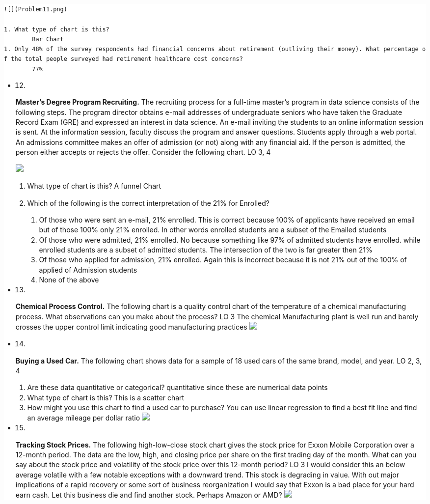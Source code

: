     ![](Problem11.png)
    
    1. What type of chart is this?
	        Bar Chart 
    1. Only 48% of the survey respondents had financial concerns about retirement (outliving their money). What percentage of the total people surveyed had retirement healthcare cost concerns?
		    77%
- 12.
    **Master’s Degree Program Recruiting.** The recruiting process for a full-time master’s program in data science consists of the following steps. The program director obtains e-mail addresses of undergraduate seniors who have taken the Graduate Record Exam (GRE) and expressed an interest in data science. An e-mail inviting the students to an online information session is sent. At the information session, faculty discuss the program and answer questions. Students apply through a web portal. An admissions committee makes an offer of admission (or not) along with any financial aid. If the person is admitted, the person either accepts or rejects the offer. Consider the following chart. LO 3, 4
    
    ![](Problem12.png)
    
    1. What type of chart is this?
         A funnel Chart
    2. Which of the following is the correct interpretation of the 21% for Enrolled?
        
        1. Of those who were sent an e-mail, 21% enrolled.
	            This is correct because 100% of applicants have received an email but  of those 100% only 21% enrolled. In other words enrolled students are a subset of the Emailed students
        1. Of those who were admitted, 21% enrolled.
	            No because something like 97% of admitted students have enrolled. while enrolled students are a subset of admitted students. The intersection of the two is far greater then 21%
        1. Of those who applied for admission, 21% enrolled.
	            Again this is incorrect because it is not 21% out of the 100% of applied of Admission students 
        1. None of the above
- 13.
    **Chemical Process Control.** The following chart is a quality control chart of the temperature of a chemical manufacturing process. What observations can you make about the process? LO 3
	    The chemical Manufacturing plant is well run and barely crosses the upper control limit indicating good manufacturing practices 
    ![](Problem13.png)
- 14.
    **Buying a Used Car.** The following chart shows data for a sample of 18 used cars of the same brand, model, and year. LO 2, 3, 4
    
    1. Are these data quantitative or categorical?
	    quantitative since these are numerical data points
    1. What type of chart is this?
	    This is a scatter chart
    1. How might you use this chart to find a used car to purchase?
		You can use linear regression to find a best fit line and find an average mileage per dollar ratio
        ![](Problem14.png)
- 15.
    **Tracking Stock Prices.** The following high-low-close stock chart gives the stock price for Exxon Mobile Corporation over a 12-month period. The data are the low, high, and closing price per share on the first trading day of the month. What can you say about the stock price and volatility of the stock price over this 12-month period? LO 3
	    I would consider this an below average volatile with a few notable exceptions with a downward trend. This stock is degrading in value. With out major implications of a rapid recovery or some sort of business reorganization I would say that Exxon is a bad place for your hard earn cash. Let this business die and find another stock. Perhaps Amazon or AMD? 
    ![](Problem15.png)